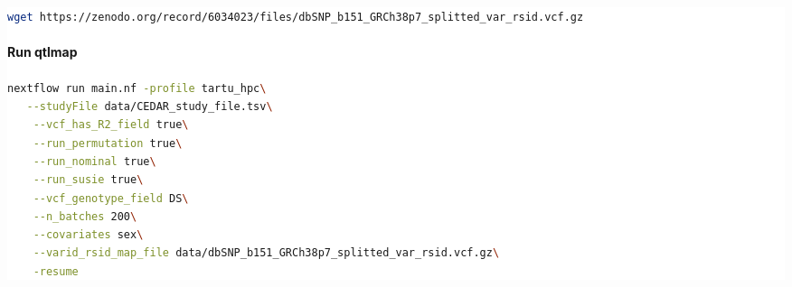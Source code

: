```bash
wget https://zenodo.org/record/6034023/files/dbSNP_b151_GRCh38p7_splitted_var_rsid.vcf.gz
```

#### Run qtlmap

```bash
nextflow run main.nf -profile tartu_hpc\
   --studyFile data/CEDAR_study_file.tsv\
    --vcf_has_R2_field true\
    --run_permutation true\
    --run_nominal true\
    --run_susie true\
    --vcf_genotype_field DS\
    --n_batches 200\
    --covariates sex\
    --varid_rsid_map_file data/dbSNP_b151_GRCh38p7_splitted_var_rsid.vcf.gz\
    -resume
```
